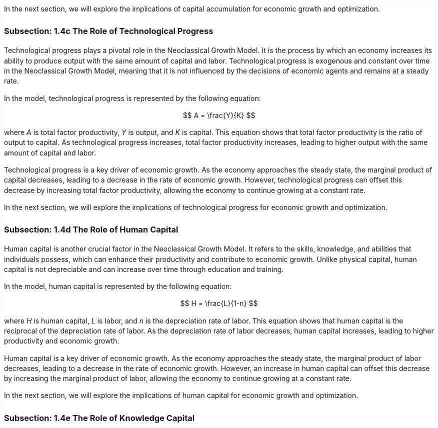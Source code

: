 In the next section, we will explore the implications of capital accumulation for economic growth and optimization.

### Subsection: 1.4c The Role of Technological Progress

Technological progress plays a pivotal role in the Neoclassical Growth Model. It is the process by which an economy increases its ability to produce output with the same amount of capital and labor. Technological progress is exogenous and constant over time in the Neoclassical Growth Model, meaning that it is not influenced by the decisions of economic agents and remains at a steady rate.

In the model, technological progress is represented by the following equation:

$$
A = \frac{Y}{K}
$$

where $A$ is total factor productivity, $Y$ is output, and $K$ is capital. This equation shows that total factor productivity is the ratio of output to capital. As technological progress increases, total factor productivity increases, leading to higher output with the same amount of capital and labor.

Technological progress is a key driver of economic growth. As the economy approaches the steady state, the marginal product of capital decreases, leading to a decrease in the rate of economic growth. However, technological progress can offset this decrease by increasing total factor productivity, allowing the economy to continue growing at a constant rate.

In the next section, we will explore the implications of technological progress for economic growth and optimization.

### Subsection: 1.4d The Role of Human Capital

Human capital is another crucial factor in the Neoclassical Growth Model. It refers to the skills, knowledge, and abilities that individuals possess, which can enhance their productivity and contribute to economic growth. Unlike physical capital, human capital is not depreciable and can increase over time through education and training.

In the model, human capital is represented by the following equation:

$$
H = \frac{L}{1-n}
$$

where $H$ is human capital, $L$ is labor, and $n$ is the depreciation rate of labor. This equation shows that human capital is the reciprocal of the depreciation rate of labor. As the depreciation rate of labor decreases, human capital increases, leading to higher productivity and economic growth.

Human capital is a key driver of economic growth. As the economy approaches the steady state, the marginal product of labor decreases, leading to a decrease in the rate of economic growth. However, an increase in human capital can offset this decrease by increasing the marginal product of labor, allowing the economy to continue growing at a constant rate.

In the next section, we will explore the implications of human capital for economic growth and optimization.

### Subsection: 1.4e The Role of Knowledge Capital
